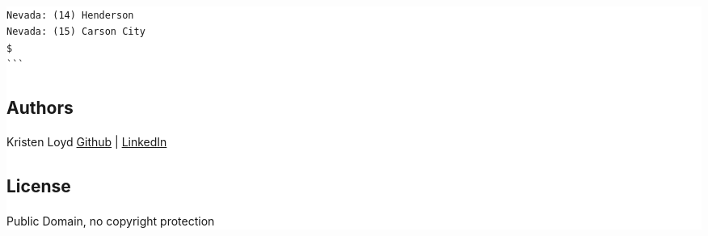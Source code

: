     Nevada: (14) Henderson
    Nevada: (15) Carson City
    $
    ```


## Authors
Kristen Loyd        [Github](https://github.com/KRLoyd) |  [LinkedIn](https://www.linkedin.com/in/kristen-loyd-34984a92)

## License
Public Domain, no copyright protection
